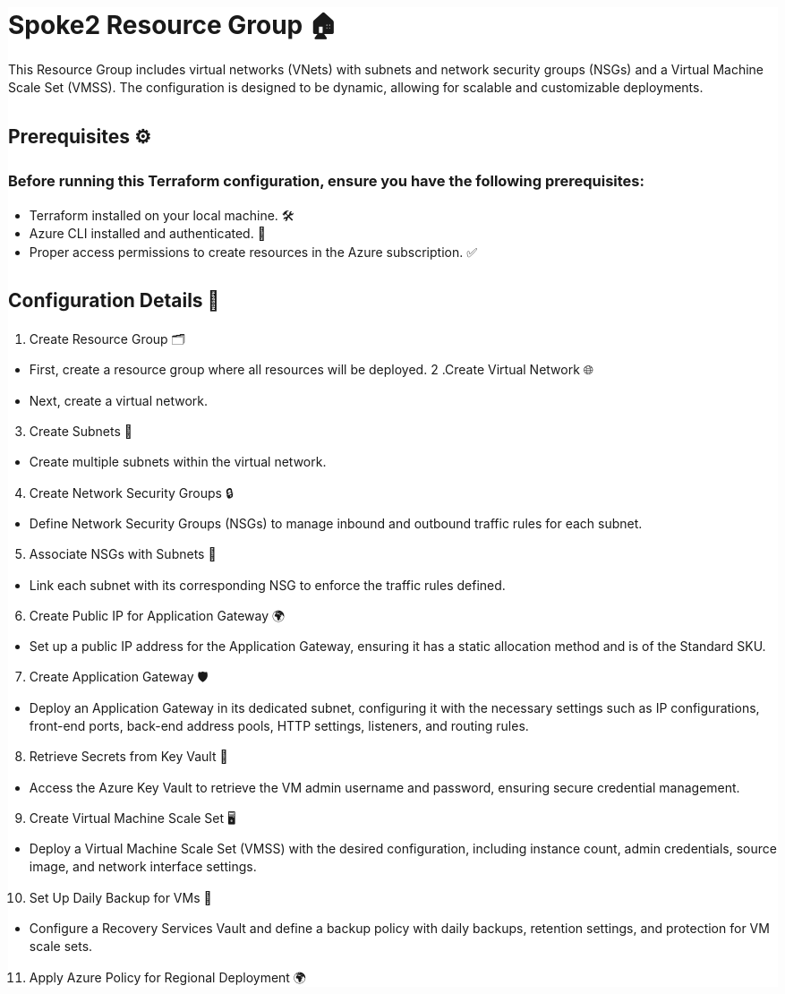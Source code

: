 
# Spoke2 Resource Group 🏠
This Resource Group includes virtual networks (VNets) with subnets and network security groups (NSGs) and a Virtual Machine Scale Set (VMSS). The configuration is designed to be dynamic, allowing for scalable and customizable deployments.

## Prerequisites ⚙️
### Before running this Terraform configuration, ensure you have the following prerequisites:

- Terraform installed on your local machine. 🛠️
- Azure CLI installed and authenticated. 🔑
- Proper access permissions to create resources in the Azure subscription. ✅
## Configuration Details 📝
1. Create Resource Group 🗂️

- First, create a resource group where all resources will be deployed.
2 .Create Virtual Network 🌐

- Next, create a virtual network.
3. Create Subnets 🔲

- Create multiple subnets within the virtual network.
4. Create Network Security Groups 🔒

- Define Network Security Groups (NSGs) to manage inbound and outbound traffic rules for each subnet.
5. Associate NSGs with Subnets 🔗

- Link each subnet with its corresponding NSG to enforce the traffic rules defined.
6. Create Public IP for Application Gateway 🌍

- Set up a public IP address for the Application Gateway, ensuring it has a static allocation method and is of the Standard SKU.
7. Create Application Gateway 🛡️

- Deploy an Application Gateway in its dedicated subnet, configuring it with the necessary settings such as IP configurations, front-end ports, back-end address pools, HTTP settings, listeners, and routing rules.
8. Retrieve Secrets from Key Vault 🔑

- Access the Azure Key Vault to retrieve the VM admin username and password, ensuring secure credential management.
9. Create Virtual Machine Scale Set 🖥️

- Deploy a Virtual Machine Scale Set (VMSS) with the desired configuration, including instance count, admin credentials, source image, and network interface settings.
10. Set Up Daily Backup for VMs 💾

- Configure a Recovery Services Vault and define a backup policy with daily backups, retention settings, and protection for VM scale sets.
11. Apply Azure Policy for Regional Deployment 🌍
